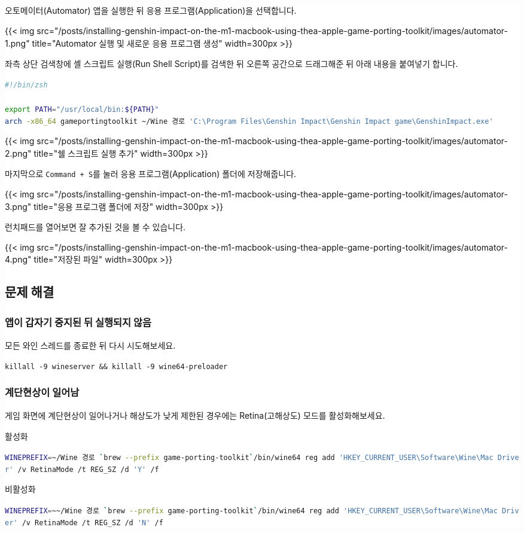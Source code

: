오토메이터(Automator) 앱을 실행한 뒤 응용 프로그램(Application)을 선택합니다.

{{< img src="/posts/installing-genshin-impact-on-the-m1-macbook-using-thea-apple-game-porting-toolkit/images/automator-1.png" title="Automator 실행 및 새로운 응용 프로그램 생성" width=300px >}}

좌측 상단 검색창에 셸 스크립트 실행(Run Shell Script)를 검색한 뒤 오른쪽 공간으로 드래그해준 뒤 아래 내용을 붙여넣기 합니다.

```bash
#!/bin/zsh

export PATH="/usr/local/bin:${PATH}"
arch -x86_64 gameportingtoolkit ~/Wine 경로 'C:\Program Files\Genshin Impact\Genshin Impact game\GenshinImpact.exe'
```

{{< img src="/posts/installing-genshin-impact-on-the-m1-macbook-using-thea-apple-game-porting-toolkit/images/automator-2.png" title="쉘 스크립트 실행 추가" width=300px >}}

마지막으로 `Command + S`를 눌러 응용 프로그램(Application) 폴더에 저장해줍니다.

{{< img src="/posts/installing-genshin-impact-on-the-m1-macbook-using-thea-apple-game-porting-toolkit/images/automator-3.png" title="응용 프로그램 폴더에 저장" width=300px >}}

런치패드를 열어보면 잘 추가된 것을 볼 수 있습니다.

{{< img src="/posts/installing-genshin-impact-on-the-m1-macbook-using-thea-apple-game-porting-toolkit/images/automator-4.png" title="저장된 파일" width=300px >}}

## 문제 해결

### 앱이 갑자기 중지된 뒤 실행되지 않음

모든 와인 스레드를 종료한 뒤 다시 시도해보세요.

```
killall -9 wineserver && killall -9 wine64-preloader
```

### 계단현상이 일어남

게임 화면에 계단현상이 일어나거나 해상도가 낮게 제한된 경우에는 Retina(고해상도) 모드를 활성화해보세요.

활성화

```bash
WINEPREFIX=~/Wine 경로 `brew --prefix game-porting-toolkit`/bin/wine64 reg add 'HKEY_CURRENT_USER\Software\Wine\Mac Driver' /v RetinaMode /t REG_SZ /d 'Y' /f
```

비활성화

```bash
WINEPREFIX=~~/Wine 경로 `brew --prefix game-porting-toolkit`/bin/wine64 reg add 'HKEY_CURRENT_USER\Software\Wine\Mac Driver' /v RetinaMode /t REG_SZ /d 'N' /f
```
